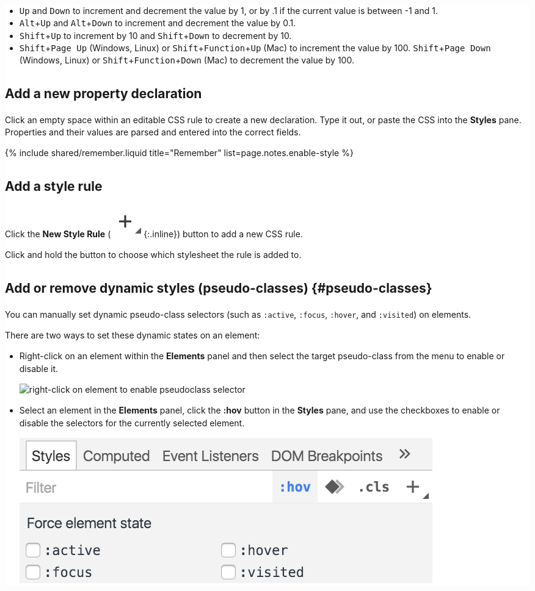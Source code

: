 * <kbd>Up</kbd> and <kbd>Down</kbd> to increment and decrement the value by 1,
  or by .1 if the current value is between -1 and 1.
* <kbd>Alt</kbd>+<kbd>Up</kbd> and <kbd>Alt</kbd>+<kbd>Down</kbd> to 
  increment and decrement the value by 0.1.
* <kbd>Shift</kbd>+<kbd>Up</kbd> to increment by 10 and 
  <kbd>Shift</kbd>+<kbd>Down</kbd> to decrement by 10.
* <kbd>Shift</kbd>+<kbd>Page Up</kbd> (Windows, Linux) or 
  <kbd>Shift</kbd>+<kbd>Function</kbd>+<kbd>Up</kbd> (Mac) to increment the 
  value by 100. <kbd>Shift</kbd>+<kbd>Page Down</kbd> (Windows, Linux) or 
  <kbd>Shift</kbd>+<kbd>Function</kbd>+<kbd>Down</kbd> (Mac) to decrement the 
  value by 100. 

## Add a new property declaration

Click an empty space within an editable CSS rule to create a new declaration. 
Type it out, or paste the CSS into the **Styles** pane. Properties and their 
values are parsed and entered into the correct fields.

{% include shared/remember.liquid title="Remember" list=page.notes.enable-style %}

## Add a style rule

Click the **New Style Rule** 
(![new style rule button](imgs/new-style-rule.png){:.inline}) button to add a 
new CSS rule. 

Click and hold the button to choose which stylesheet the rule is added to. 

## Add or remove dynamic styles (pseudo-classes) {#pseudo-classes}

You can manually set dynamic pseudo-class selectors (such as `:active`, 
`:focus`, `:hover`, and `:visited`) on elements. 

There are two ways to set these dynamic states on an element:

* Right-click on an element within the **Elements** panel and then select
  the target pseudo-class from the menu to enable or disable it.
  
  ![right-click on element 
  to enable pseudoclass selector](imgs/pseudoclass-rightclick.png)

* Select an element in the **Elements** panel, click the **:hov** button
  in the **Styles** pane, and use the checkboxes to enable or disable the 
  selectors for the currently selected element.

  ![:hov pane](imgs/hov.png)
